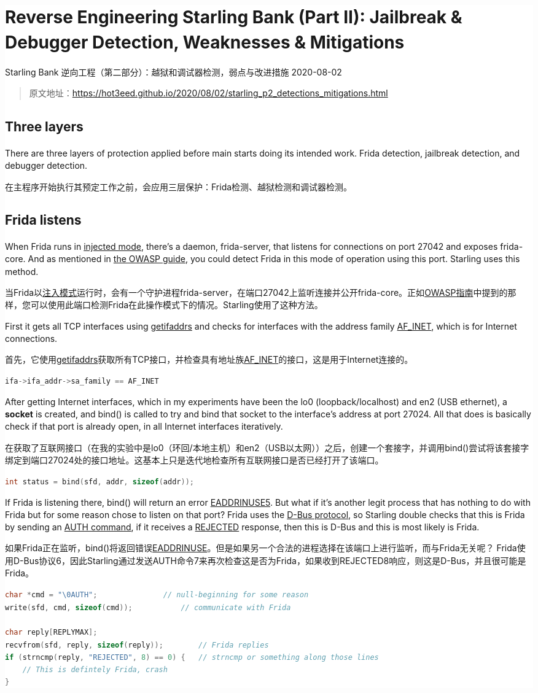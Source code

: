 # Reverse Engineering Starling Bank (Part II): Jailbreak & Debugger Detection, Weaknesses & Mitigations

Starling Bank 逆向工程（第二部分）：越狱和调试器检测，弱点与改进措施 2020-08-02

> 原文地址：https://hot3eed.github.io/2020/08/02/starling_p2_detections_mitigations.html

## Three layers

There are three layers of protection applied before main starts doing its intended work. Frida detection, jailbreak detection, and debugger detection.

在主程序开始执行其预定工作之前，会应用三层保护：Frida检测、越狱检测和调试器检测。

## Frida listens

When Frida runs in [injected mode][1], there’s a daemon, frida-server, that listens for connections on port 27042 and exposes frida-core. And as mentioned in [the OWASP guide][2], you could detect Frida in this mode of operation using this port. Starling uses this method.

当Frida以[注入模式][1]运行时，会有一个守护进程frida-server，在端口27042上监听连接并公开frida-core。正如[OWASP指南][2]中提到的那样，您可以使用此端口检测Frida在此操作模式下的情况。Starling使用了这种方法。

First it gets all TCP interfaces using [getifaddrs][3] and checks for interfaces with the address family [AF_INET][4], which is for Internet connections.

首先，它使用[getifaddrs][3]获取所有TCP接口，并检查具有地址族[AF_INET][4]的接口，这是用于Internet连接的。

```c
ifa->ifa_addr->sa_family == AF_INET
```

After getting Internet interfaces, which in my experiments have been the lo0 (loopback/localhost) and en2 (USB ethernet), a **socket** is created, and bind() is called to try and bind that socket to the interface’s address at port 27024. All that does is basically check if that port is already open, in all Internet interfaces iteratively.

在获取了互联网接口（在我的实验中是lo0（环回/本地主机）和en2（USB以太网））之后，创建一个套接字，并调用bind()尝试将该套接字绑定到端口27024处的接口地址。这基本上只是迭代地检查所有互联网接口是否已经打开了该端口。

```c
int status = bind(sfd, addr, sizeof(addr));
```

If Frida is listening there, bind() will return an error [EADDRINUSE5][5]. But what if it’s another legit process that has nothing to do with Frida but for some reason chose to listen on that port? Frida uses the [D-Bus protocol][6], so Starling double checks that this is Frida by sending an [AUTH command][7], if it receives a [REJECTED][8] response, then this is D-Bus and this is most likely is Frida.

如果Frida正在监听，bind()将返回错误[EADDRINUSE][5]。但是如果另一个合法的进程选择在该端口上进行监听，而与Frida无关呢？ Frida使用D-Bus协议6，因此Starling通过发送AUTH命令7来再次检查这是否为Frida，如果收到REJECTED8响应，则这是D-Bus，并且很可能是Frida。

```c
char *cmd = "\0AUTH"; 				// null-beginning for some reason
write(sfd, cmd, sizeof(cmd));			// communicate with Frida

char reply[REPLYMAX];
recvfrom(sfd, reply, sizeof(reply));		// Frida replies
if (strncmp(reply, "REJECTED", 8) == 0) { 	// strncmp or something along those lines
	// This is defintely Frida, crash
}
```


[1]: https://frida.re/docs/modes/#injected
[2]: https://mobile-security.gitbook.io/mobile-security-testing-guide/ios-testing-guide/0x06j-testing-resiliency-against-reverse-engineering
[3]: https://developer.apple.com/library/archive/documentation/System/Conceptual/ManPages_iPhoneOS/man3/getifaddrs.3.html
[4]: https://opensource.apple.com/source/xnu/xnu-6153.81.5/bsd/sys/socket.h.auto.html
[5]: https://opensource.apple.com/source/xnu/xnu-201/bsd/sys/errno.h.auto.html
[6]: https://en.wikipedia.org/wiki/D-Bus
[7]: https://dbus.freedesktop.org/doc/dbus-specification.html#auth-command-auth
[8]: https://dbus.freedesktop.org/doc/dbus-specification.html#auth-command-rejected
[9]: https://developer.apple.com/library/archive/qa/qa1361/_index.html
[10]: https://opensource.apple.com/source/xnu/xnu-6153.81.5/bsd/sys/proc.h.auto.html
[11]: https://hot3eed.github.io/2020/07/30/starling_p1_obfuscations.html
[12]: https://developer.apple.com/documentation/objectivec/1418769-method_exchangeimplementations?language=objc
[13]: https://developer.apple.com/library/archive/documentation/System/Conceptual/ManPages_iPhoneOS/man3/dlsym.3.html
[14]: https://developer.apple.com/library/archive/documentation/System/Conceptual/ManPages_iPhoneOS/man3/dyld.3.html